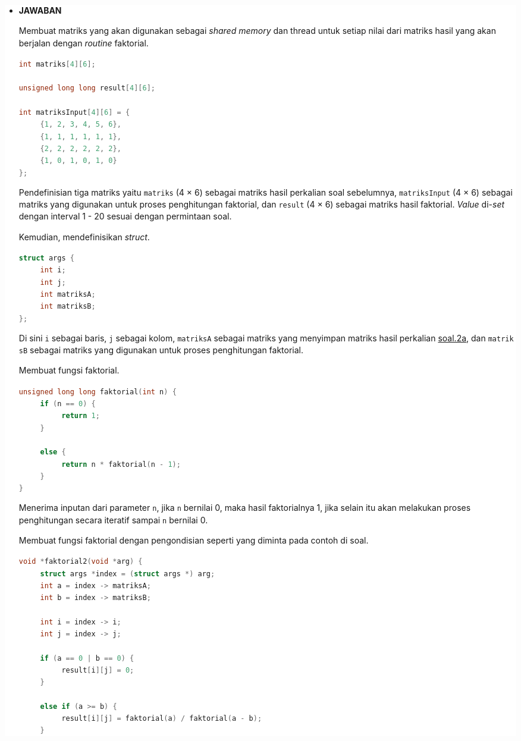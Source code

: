 - <b>JAWABAN</b>
  
  Membuat matriks yang akan digunakan sebagai <i>shared memory</i> dan thread untuk setiap nilai dari matriks hasil yang akan berjalan dengan <i>routine</i> faktorial.
  ```C
  int matriks[4][6];

  unsigned long long result[4][6];
  
  int matriksInput[4][6] = {
       {1, 2, 3, 4, 5, 6},
       {1, 1, 1, 1, 1, 1},
       {2, 2, 2, 2, 2, 2},
       {1, 0, 1, 0, 1, 0}
  };
  ```
  Pendefinisian tiga matriks yaitu `matriks` (4 × 6) sebagai matriks hasil perkalian soal sebelumnya, `matriksInput` (4 × 6) sebagai matriks yang digunakan untuk proses penghitungan faktorial, dan `result` (4 × 6) sebagai matriks hasil faktorial. <i>Value</i> di-<i>set</i> dengan interval 1 - 20 sesuai dengan permintaan soal.
  
  Kemudian, mendefinisikan <i>struct</i>. 
  ```C
  struct args {
       int i;
       int j;
       int matriksA;
       int matriksB;
  };
  ```
  Di sini `i` sebagai baris, `j` sebagai kolom, `matriksA` sebagai matriks yang menyimpan matriks hasil perkalian [soal.2a](#2a "Goto 2a"), dan `matriksB` sebagai matriks yang digunakan untuk proses penghitungan faktorial.
  
  Membuat fungsi faktorial.
  ```C
  unsigned long long faktorial(int n) {
       if (n == 0) {
            return 1;
       }

       else {
            return n * faktorial(n - 1);
       }
  }
  ```
  Menerima inputan dari parameter `n`, jika `n` bernilai 0, maka hasil faktorialnya 1, jika selain itu akan melakukan proses penghitungan secara iteratif sampai `n` bernilai 0.
  
  Membuat fungsi faktorial dengan pengondisian seperti yang diminta pada contoh di soal.
  ```C
  void *faktorial2(void *arg) {
       struct args *index = (struct args *) arg;
       int a = index -> matriksA;
       int b = index -> matriksB;

       int i = index -> i;
       int j = index -> j;

       if (a == 0 | b == 0) {
            result[i][j] = 0;
       }

       else if (a >= b) {
            result[i][j] = faktorial(a) / faktorial(a - b);
       }

  ```